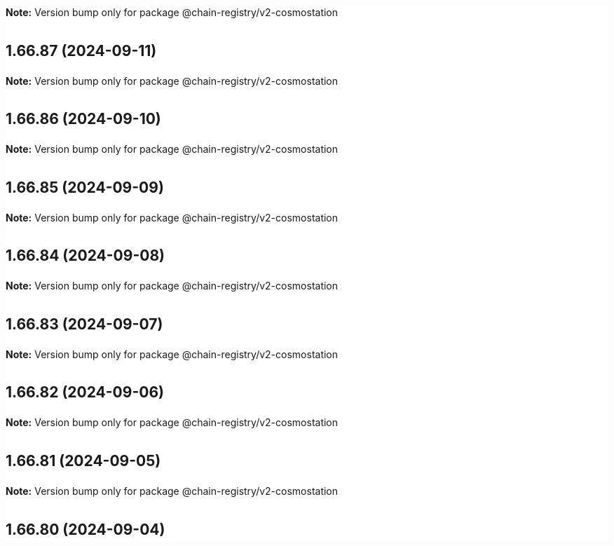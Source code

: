 **Note:** Version bump only for package @chain-registry/v2-cosmostation





## 1.66.87 (2024-09-11)

**Note:** Version bump only for package @chain-registry/v2-cosmostation





## 1.66.86 (2024-09-10)

**Note:** Version bump only for package @chain-registry/v2-cosmostation





## 1.66.85 (2024-09-09)

**Note:** Version bump only for package @chain-registry/v2-cosmostation





## 1.66.84 (2024-09-08)

**Note:** Version bump only for package @chain-registry/v2-cosmostation





## 1.66.83 (2024-09-07)

**Note:** Version bump only for package @chain-registry/v2-cosmostation





## 1.66.82 (2024-09-06)

**Note:** Version bump only for package @chain-registry/v2-cosmostation





## 1.66.81 (2024-09-05)

**Note:** Version bump only for package @chain-registry/v2-cosmostation





## 1.66.80 (2024-09-04)
